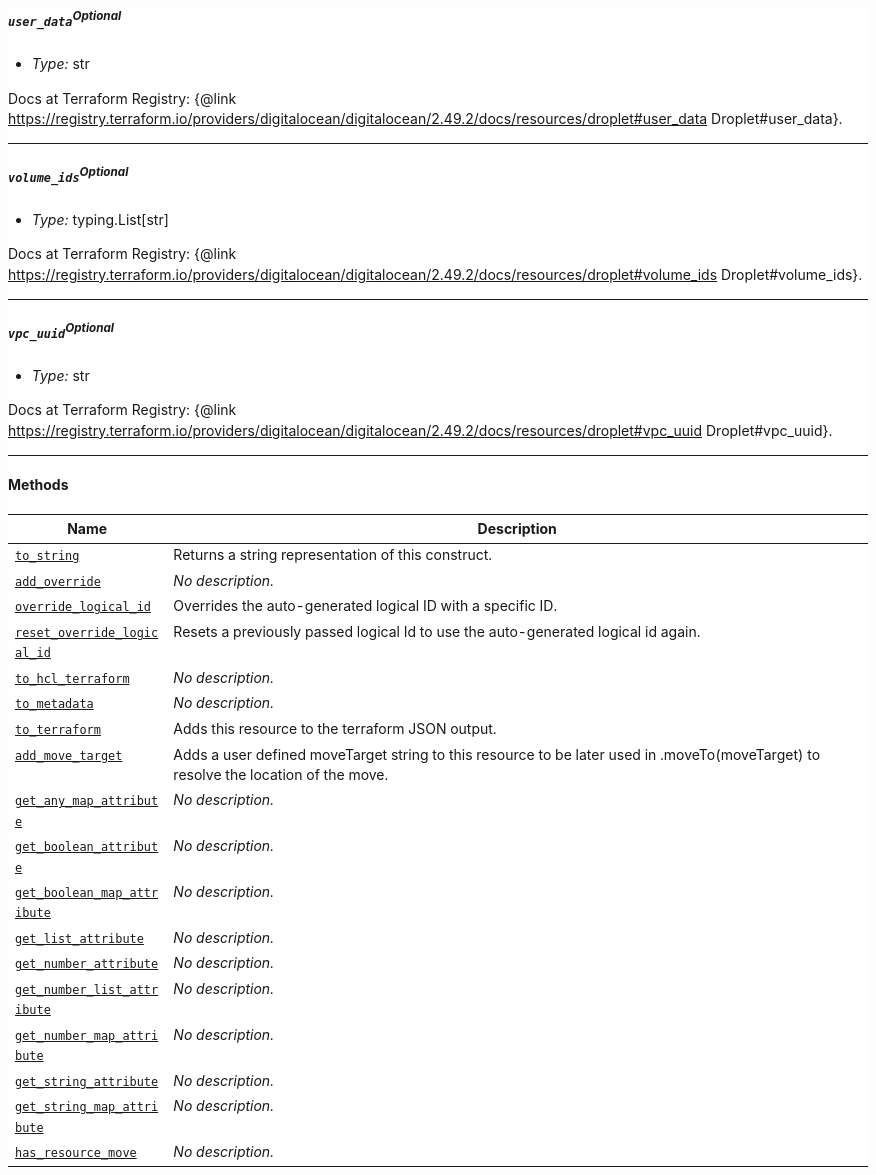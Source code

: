 ##### `user_data`<sup>Optional</sup> <a name="user_data" id="@cdktf/provider-digitalocean.droplet.Droplet.Initializer.parameter.userData"></a>

- *Type:* str

Docs at Terraform Registry: {@link https://registry.terraform.io/providers/digitalocean/digitalocean/2.49.2/docs/resources/droplet#user_data Droplet#user_data}.

---

##### `volume_ids`<sup>Optional</sup> <a name="volume_ids" id="@cdktf/provider-digitalocean.droplet.Droplet.Initializer.parameter.volumeIds"></a>

- *Type:* typing.List[str]

Docs at Terraform Registry: {@link https://registry.terraform.io/providers/digitalocean/digitalocean/2.49.2/docs/resources/droplet#volume_ids Droplet#volume_ids}.

---

##### `vpc_uuid`<sup>Optional</sup> <a name="vpc_uuid" id="@cdktf/provider-digitalocean.droplet.Droplet.Initializer.parameter.vpcUuid"></a>

- *Type:* str

Docs at Terraform Registry: {@link https://registry.terraform.io/providers/digitalocean/digitalocean/2.49.2/docs/resources/droplet#vpc_uuid Droplet#vpc_uuid}.

---

#### Methods <a name="Methods" id="Methods"></a>

| **Name** | **Description** |
| --- | --- |
| <code><a href="#@cdktf/provider-digitalocean.droplet.Droplet.toString">to_string</a></code> | Returns a string representation of this construct. |
| <code><a href="#@cdktf/provider-digitalocean.droplet.Droplet.addOverride">add_override</a></code> | *No description.* |
| <code><a href="#@cdktf/provider-digitalocean.droplet.Droplet.overrideLogicalId">override_logical_id</a></code> | Overrides the auto-generated logical ID with a specific ID. |
| <code><a href="#@cdktf/provider-digitalocean.droplet.Droplet.resetOverrideLogicalId">reset_override_logical_id</a></code> | Resets a previously passed logical Id to use the auto-generated logical id again. |
| <code><a href="#@cdktf/provider-digitalocean.droplet.Droplet.toHclTerraform">to_hcl_terraform</a></code> | *No description.* |
| <code><a href="#@cdktf/provider-digitalocean.droplet.Droplet.toMetadata">to_metadata</a></code> | *No description.* |
| <code><a href="#@cdktf/provider-digitalocean.droplet.Droplet.toTerraform">to_terraform</a></code> | Adds this resource to the terraform JSON output. |
| <code><a href="#@cdktf/provider-digitalocean.droplet.Droplet.addMoveTarget">add_move_target</a></code> | Adds a user defined moveTarget string to this resource to be later used in .moveTo(moveTarget) to resolve the location of the move. |
| <code><a href="#@cdktf/provider-digitalocean.droplet.Droplet.getAnyMapAttribute">get_any_map_attribute</a></code> | *No description.* |
| <code><a href="#@cdktf/provider-digitalocean.droplet.Droplet.getBooleanAttribute">get_boolean_attribute</a></code> | *No description.* |
| <code><a href="#@cdktf/provider-digitalocean.droplet.Droplet.getBooleanMapAttribute">get_boolean_map_attribute</a></code> | *No description.* |
| <code><a href="#@cdktf/provider-digitalocean.droplet.Droplet.getListAttribute">get_list_attribute</a></code> | *No description.* |
| <code><a href="#@cdktf/provider-digitalocean.droplet.Droplet.getNumberAttribute">get_number_attribute</a></code> | *No description.* |
| <code><a href="#@cdktf/provider-digitalocean.droplet.Droplet.getNumberListAttribute">get_number_list_attribute</a></code> | *No description.* |
| <code><a href="#@cdktf/provider-digitalocean.droplet.Droplet.getNumberMapAttribute">get_number_map_attribute</a></code> | *No description.* |
| <code><a href="#@cdktf/provider-digitalocean.droplet.Droplet.getStringAttribute">get_string_attribute</a></code> | *No description.* |
| <code><a href="#@cdktf/provider-digitalocean.droplet.Droplet.getStringMapAttribute">get_string_map_attribute</a></code> | *No description.* |
| <code><a href="#@cdktf/provider-digitalocean.droplet.Droplet.hasResourceMove">has_resource_move</a></code> | *No description.* |